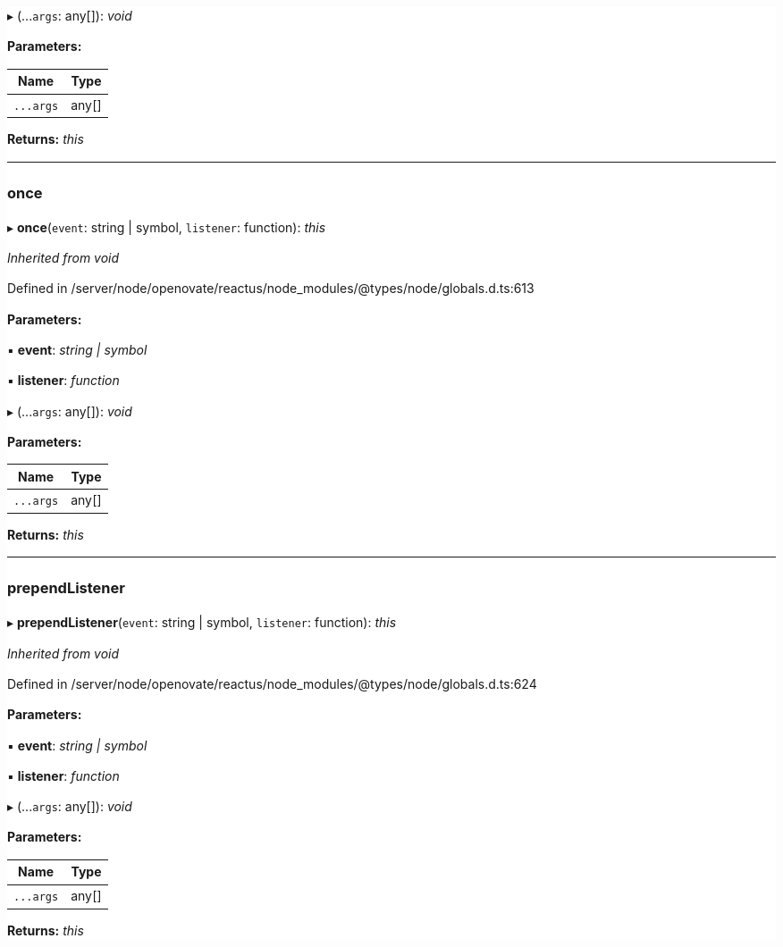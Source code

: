 ▸ (...`args`: any[]): *void*

**Parameters:**

Name | Type |
------ | ------ |
`...args` | any[] |

**Returns:** *this*

___

###  once

▸ **once**(`event`: string | symbol, `listener`: function): *this*

*Inherited from void*

Defined in /server/node/openovate/reactus/node_modules/@types/node/globals.d.ts:613

**Parameters:**

▪ **event**: *string | symbol*

▪ **listener**: *function*

▸ (...`args`: any[]): *void*

**Parameters:**

Name | Type |
------ | ------ |
`...args` | any[] |

**Returns:** *this*

___

###  prependListener

▸ **prependListener**(`event`: string | symbol, `listener`: function): *this*

*Inherited from void*

Defined in /server/node/openovate/reactus/node_modules/@types/node/globals.d.ts:624

**Parameters:**

▪ **event**: *string | symbol*

▪ **listener**: *function*

▸ (...`args`: any[]): *void*

**Parameters:**

Name | Type |
------ | ------ |
`...args` | any[] |

**Returns:** *this*
